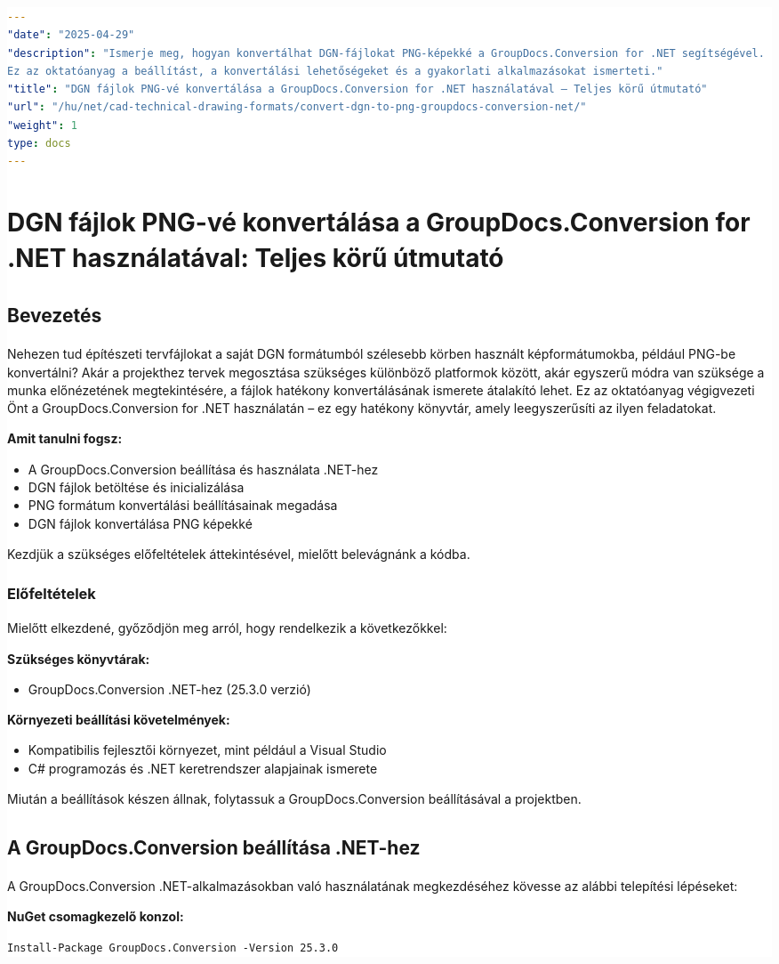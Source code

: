 ```yaml
---
"date": "2025-04-29"
"description": "Ismerje meg, hogyan konvertálhat DGN-fájlokat PNG-képekké a GroupDocs.Conversion for .NET segítségével. Ez az oktatóanyag a beállítást, a konvertálási lehetőségeket és a gyakorlati alkalmazásokat ismerteti."
"title": "DGN fájlok PNG-vé konvertálása a GroupDocs.Conversion for .NET használatával – Teljes körű útmutató"
"url": "/hu/net/cad-technical-drawing-formats/convert-dgn-to-png-groupdocs-conversion-net/"
"weight": 1
type: docs
---
```

# DGN fájlok PNG-vé konvertálása a GroupDocs.Conversion for .NET használatával: Teljes körű útmutató

## Bevezetés

Nehezen tud építészeti tervfájlokat a saját DGN formátumból szélesebb körben használt képformátumokba, például PNG-be konvertálni? Akár a projekthez tervek megosztása szükséges különböző platformok között, akár egyszerű módra van szüksége a munka előnézetének megtekintésére, a fájlok hatékony konvertálásának ismerete átalakító lehet. Ez az oktatóanyag végigvezeti Önt a GroupDocs.Conversion for .NET használatán – ez egy hatékony könyvtár, amely leegyszerűsíti az ilyen feladatokat.

**Amit tanulni fogsz:**
- A GroupDocs.Conversion beállítása és használata .NET-hez
- DGN fájlok betöltése és inicializálása
- PNG formátum konvertálási beállításainak megadása
- DGN fájlok konvertálása PNG képekké

Kezdjük a szükséges előfeltételek áttekintésével, mielőtt belevágnánk a kódba.

### Előfeltételek

Mielőtt elkezdené, győződjön meg arról, hogy rendelkezik a következőkkel:

**Szükséges könyvtárak:**
- GroupDocs.Conversion .NET-hez (25.3.0 verzió)

**Környezeti beállítási követelmények:**
- Kompatibilis fejlesztői környezet, mint például a Visual Studio
- C# programozás és .NET keretrendszer alapjainak ismerete

Miután a beállítások készen állnak, folytassuk a GroupDocs.Conversion beállításával a projektben.

## A GroupDocs.Conversion beállítása .NET-hez

A GroupDocs.Conversion .NET-alkalmazásokban való használatának megkezdéséhez kövesse az alábbi telepítési lépéseket:

**NuGet csomagkezelő konzol:**
```shell
Install-Package GroupDocs.Conversion -Version 25.3.0
```
